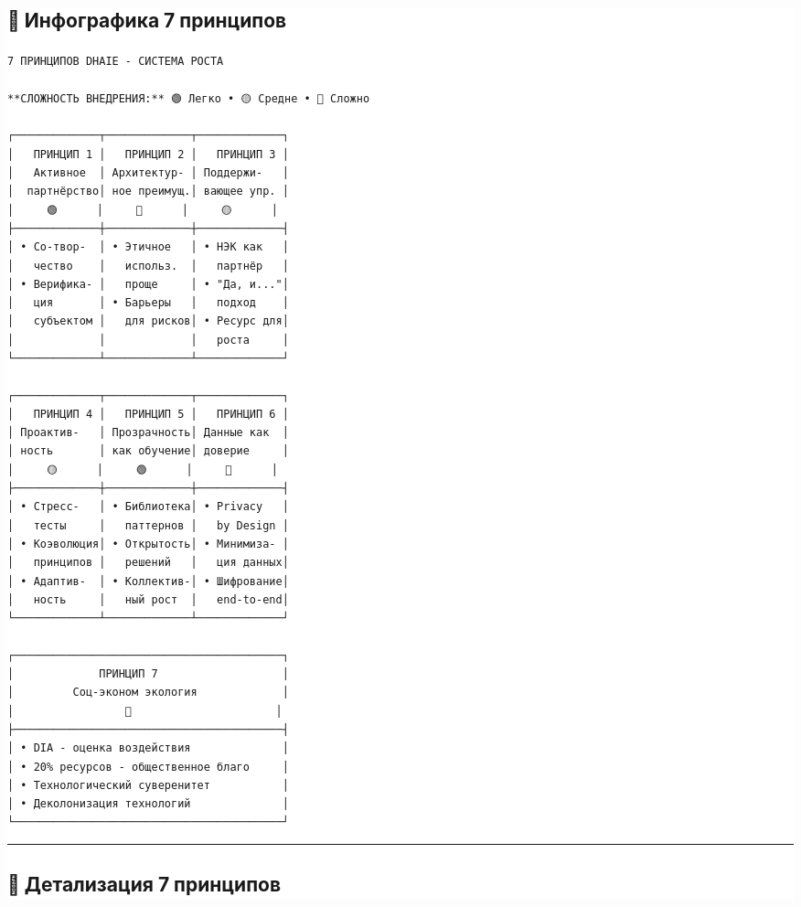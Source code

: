 
## 🎯 Инфографика 7 принципов

```
7 ПРИНЦИПОВ DHAIE - СИСТЕМА РОСТА

**СЛОЖНОСТЬ ВНЕДРЕНИЯ:** 🟢 Легко • 🟡 Средне • 🔴 Сложно

┌─────────────┬─────────────┬─────────────┐
│   ПРИНЦИП 1 │   ПРИНЦИП 2 │   ПРИНЦИП 3 │
│   Активное  │ Архитектур- │ Поддержи-   │
│  партнёрство│ ное преимущ.│ вающее упр. │
│     🟢      │     🔴      │     🟡      │
├─────────────┼─────────────┼─────────────┤
│ • Со-твор-  │ • Этичное   │ • НЭК как   │
│   чество    │   использ.  │   партнёр   │
│ • Верифика- │   проще     │ • "Да, и..."│
│   ция       │ • Барьеры   │   подход    │
│   субъектом │   для рисков│ • Ресурс для│
│             │             │   роста     │
└─────────────┴─────────────┴─────────────┘

┌─────────────┬─────────────┬─────────────┐
│   ПРИНЦИП 4 │   ПРИНЦИП 5 │   ПРИНЦИП 6 │
│ Проактив-   │ Прозрачность│ Данные как  │
│ ность       │ как обучение│ доверие     │
│     🟡      │     🟢      │     🔴      │
├─────────────┼─────────────┼─────────────┤
│ • Стресс-   │ • Библиотека│ • Privacy   │
│   тесты     │   паттернов │   by Design │
│ • Коэволюция│ • Открытость│ • Минимиза- │
│   принципов │   решений   │   ция данных│
│ • Адаптив-  │ • Коллектив-│ • Шифрование│
│   ность     │   ный рост  │   end-to-end│
└─────────────┴─────────────┴─────────────┘

┌─────────────────────────────────────────┐
│             ПРИНЦИП 7                   │
│         Соц-эконом экология             │
│                 🔴                      │
├─────────────────────────────────────────┤
│ • DIA - оценка воздействия              │
│ • 20% ресурсов - общественное благо     │
│ • Технологический суверенитет           │
│ • Деколонизация технологий              │
└─────────────────────────────────────────┘
```

---

## 📜 Детализация 7 принципов
